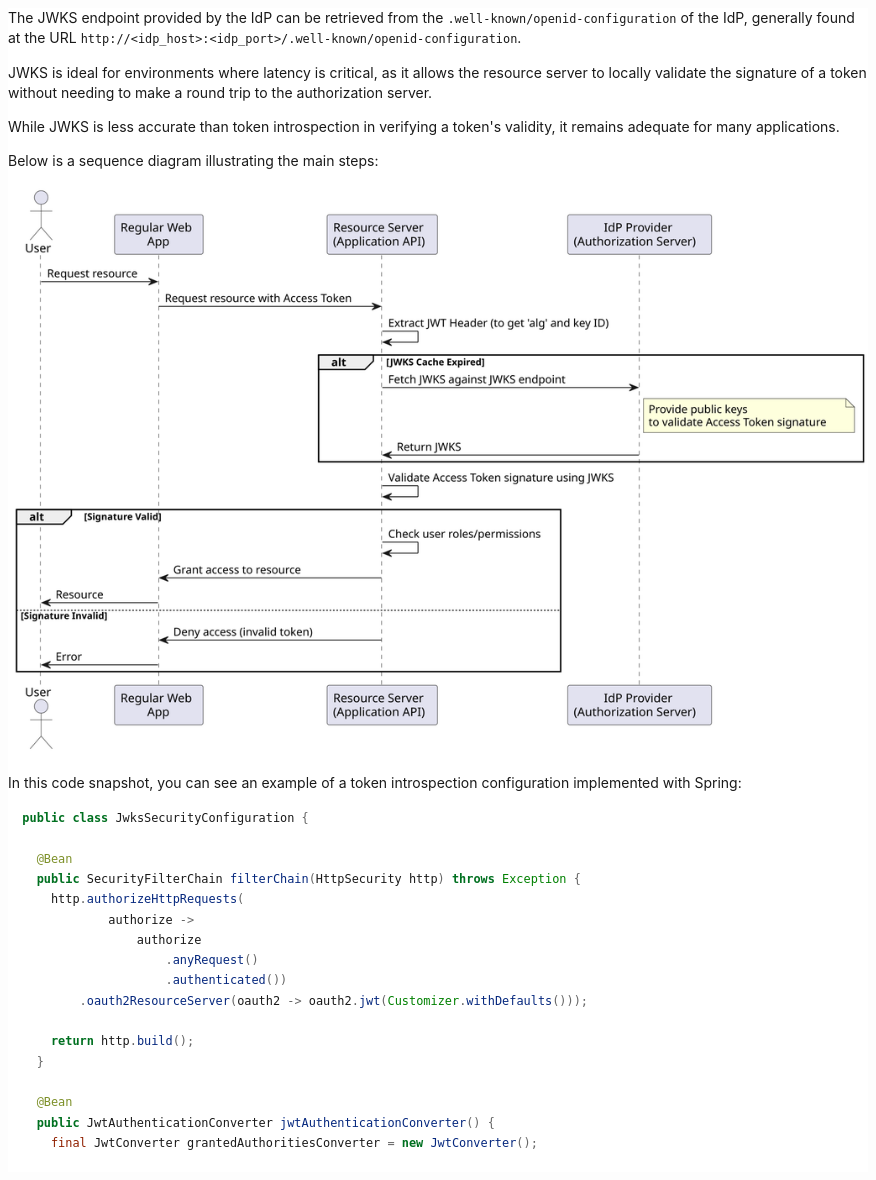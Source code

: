 The JWKS endpoint provided by the IdP can be retrieved from the `.well-known/openid-configuration` of the IdP, generally found at the URL `http://<idp_host>:<idp_port>/.well-known/openid-configuration`.

JWKS is ideal for environments where latency is critical, as it allows the resource server to locally validate the signature of a token without needing to make a round trip to the authorization server.

While JWKS is less accurate than token introspection in verifying a token's validity, it remains adequate for many applications.

Below is a sequence diagram illustrating the main steps:

[![JSON Web Key Set (JWKS)](https://github.com/ionutbalosin/java-application-security-practices/blob/main/docs/images/jwks.svg?raw=true)](https://github.com/ionutbalosin/java-application-security-practices/blob/main/docs/images/jwks.svg?raw=true)

In this code snapshot, you can see an example of a token introspection configuration implemented with Spring:

```java
  public class JwksSecurityConfiguration {
  
    @Bean
    public SecurityFilterChain filterChain(HttpSecurity http) throws Exception {
      http.authorizeHttpRequests(
              authorize ->
                  authorize
                      .anyRequest()
                      .authenticated())
          .oauth2ResourceServer(oauth2 -> oauth2.jwt(Customizer.withDefaults()));
  
      return http.build();
    }
  
    @Bean
    public JwtAuthenticationConverter jwtAuthenticationConverter() {
      final JwtConverter grantedAuthoritiesConverter = new JwtConverter();
  
```